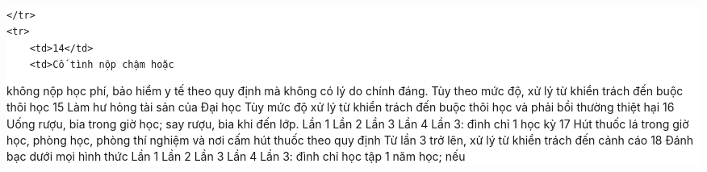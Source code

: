     </tr>
    <tr>
        <td>14</td>
        <td>Cố tình nộp chậm hoặc
không nộp học phí, bảo
hiểm y tế theo quy định mà
không có lý do chính đáng.</td>
        <td></td>
        <td></td>
        <td></td>
        <td></td>
        <td>Tùy theo mức độ, xử
lý từ khiển trách đến
buộc thôi học</td>
    </tr>
    <tr>
        <td>15</td>
        <td>Làm hư hỏng tài sản của
Đại học</td>
        <td></td>
        <td></td>
        <td></td>
        <td></td>
        <td>Tùy mức độ xử lý từ
khiển trách đến buộc
thôi học và phải bồi
thường thiệt hại</td>
    </tr>
    <tr>
        <td>16</td>
        <td>Uống rượu, bia trong giờ
học; say rượu, bia khi đến
lớp.</td>
        <td>Lần 1</td>
        <td>Lần 2</td>
        <td>Lần 3</td>
        <td>Lần 4</td>
        <td>Lần 3: đình chỉ 1 học
kỳ</td>
    </tr>
    <tr>
        <td>17</td>
        <td>Hút thuốc lá trong giờ học,
phòng học, phòng thí
nghiệm và nơi cấm hút
thuốc theo quy định</td>
        <td></td>
        <td></td>
        <td></td>
        <td></td>
        <td>Từ lần 3 trở lên, xử
lý từ khiển trách đến
cảnh cáo</td>
    </tr>
    <tr>
        <td>18</td>
        <td>Đánh bạc dưới mọi hình
thức</td>
        <td>Lần 1</td>
        <td>Lần 2</td>
        <td>Lần 3</td>
        <td>Lần 4</td>
        <td>Lần 3: đình chỉ học
tập 1 năm học; nếu